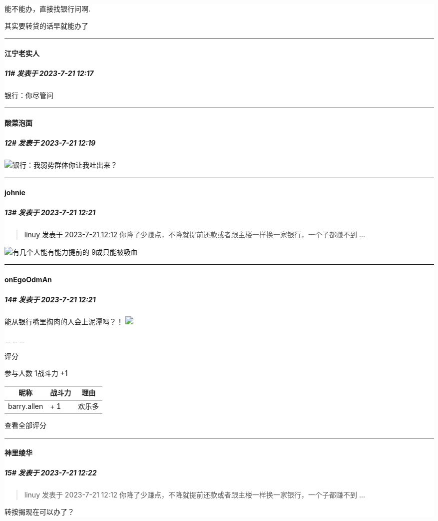 能不能办，直接找银行问啊.

其实要转贷的话早就能办了

*****

####  江宁老实人  
##### 11#       发表于 2023-7-21 12:17

银行：你尽管问

*****

####  酸菜泡面  
##### 12#       发表于 2023-7-21 12:19

<img src="https://static.saraba1st.com/image/smiley/face2017/067.png" referrerpolicy="no-referrer">银行：我弱势群体你让我吐出来？

*****

####  johnie  
##### 13#       发表于 2023-7-21 12:21

<blockquote><a href="httphttps://bbs.saraba1st.com/2b/forum.php?mod=redirect&amp;goto=findpost&amp;pid=61738529&amp;ptid=2145318" target="_blank">linuy 发表于 2023-7-21 12:12</a>
你降了少赚点，不降就提前还款或者跟主楼一样换一家银行，一个子都赚不到 ...</blockquote>
<img src="https://static.saraba1st.com/image/smiley/face2017/067.png" referrerpolicy="no-referrer">有几个人能有能力提前的 9成只能被吸血

*****

####  onEgoOdmAn  
##### 14#       发表于 2023-7-21 12:21

能从银行嘴里掏肉的人会上泥潭吗？！
<img src="https://static.saraba1st.com/image/smiley/face2017/091.png" referrerpolicy="no-referrer">

﹍﹍﹍

评分

 参与人数 1战斗力 +1

|昵称|战斗力|理由|
|----|---|---|
| barry.allen| + 1|欢乐多|

查看全部评分

*****

####  神里绫华  
##### 15#       发表于 2023-7-21 12:22

<blockquote>linuy 发表于 2023-7-21 12:12
你降了少赚点，不降就提前还款或者跟主楼一样换一家银行，一个子都赚不到 ...</blockquote>
转按揭现在可以办了？
